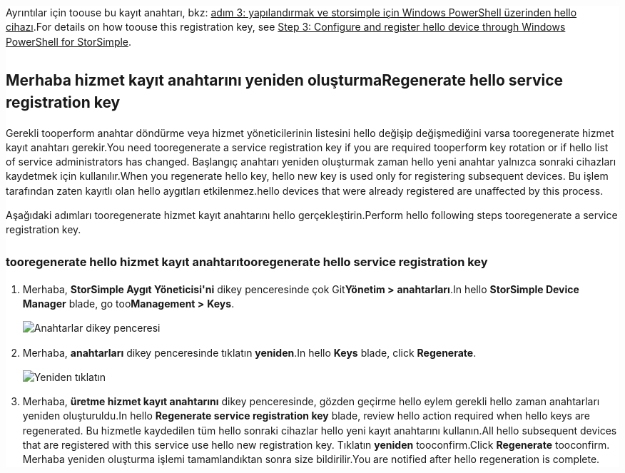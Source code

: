 <span data-ttu-id="cb819-241">Ayrıntılar için toouse bu kayıt anahtarı, bkz: [adım 3: yapılandırmak ve storsimple için Windows PowerShell üzerinden hello cihazı](storsimple-8000-deployment-walkthrough-u2.md#step-3-configure-and-register-the-device-through-windows-powershell-for-storsimple).</span><span class="sxs-lookup"><span data-stu-id="cb819-241">For details on how toouse this registration key, see [Step 3: Configure and register hello device through Windows PowerShell for StorSimple](storsimple-8000-deployment-walkthrough-u2.md#step-3-configure-and-register-the-device-through-windows-powershell-for-storsimple).</span></span>

## <a name="regenerate-hello-service-registration-key"></a><span data-ttu-id="cb819-242">Merhaba hizmet kayıt anahtarını yeniden oluşturma</span><span class="sxs-lookup"><span data-stu-id="cb819-242">Regenerate hello service registration key</span></span>
<span data-ttu-id="cb819-243">Gerekli tooperform anahtar döndürme veya hizmet yöneticilerinin listesini hello değişip değişmediğini varsa tooregenerate hizmet kayıt anahtarı gerekir.</span><span class="sxs-lookup"><span data-stu-id="cb819-243">You need tooregenerate a service registration key if you are required tooperform key rotation or if hello list of service administrators has changed.</span></span> <span data-ttu-id="cb819-244">Başlangıç anahtarı yeniden oluşturmak zaman hello yeni anahtar yalnızca sonraki cihazları kaydetmek için kullanılır.</span><span class="sxs-lookup"><span data-stu-id="cb819-244">When you regenerate hello key, hello new key is used only for registering subsequent devices.</span></span> <span data-ttu-id="cb819-245">Bu işlem tarafından zaten kayıtlı olan hello aygıtları etkilenmez.</span><span class="sxs-lookup"><span data-stu-id="cb819-245">hello devices that were already registered are unaffected by this process.</span></span>

<span data-ttu-id="cb819-246">Aşağıdaki adımları tooregenerate hizmet kayıt anahtarını hello gerçekleştirin.</span><span class="sxs-lookup"><span data-stu-id="cb819-246">Perform hello following steps tooregenerate a service registration key.</span></span>

### <a name="tooregenerate-hello-service-registration-key"></a><span data-ttu-id="cb819-247">tooregenerate hello hizmet kayıt anahtarı</span><span class="sxs-lookup"><span data-stu-id="cb819-247">tooregenerate hello service registration key</span></span>
1. <span data-ttu-id="cb819-248">Merhaba, **StorSimple Aygıt Yöneticisi'ni** dikey penceresinde çok Git**Yönetim &gt;**  **anahtarları**.</span><span class="sxs-lookup"><span data-stu-id="cb819-248">In hello **StorSimple Device Manager** blade, go too**Management &gt;** **Keys**.</span></span>
    
    ![Anahtarlar dikey penceresi](./media/storsimple-8000-manage-service/regenregkey2.png)

2. <span data-ttu-id="cb819-250">Merhaba, **anahtarları** dikey penceresinde tıklatın **yeniden**.</span><span class="sxs-lookup"><span data-stu-id="cb819-250">In hello **Keys** blade, click **Regenerate**.</span></span>

    ![Yeniden tıklatın](./media/storsimple-8000-manage-service/regenregkey3.png)
3. <span data-ttu-id="cb819-252">Merhaba, **üretme hizmet kayıt anahtarını** dikey penceresinde, gözden geçirme hello eylem gerekli hello zaman anahtarları yeniden oluşturuldu.</span><span class="sxs-lookup"><span data-stu-id="cb819-252">In hello **Regenerate service registration key** blade, review hello action required when hello keys are regenerated.</span></span> <span data-ttu-id="cb819-253">Bu hizmetle kaydedilen tüm hello sonraki cihazlar hello yeni kayıt anahtarını kullanın.</span><span class="sxs-lookup"><span data-stu-id="cb819-253">All hello subsequent devices that are registered with this service use hello new registration key.</span></span> <span data-ttu-id="cb819-254">Tıklatın **yeniden** tooconfirm.</span><span class="sxs-lookup"><span data-stu-id="cb819-254">Click **Regenerate** tooconfirm.</span></span> <span data-ttu-id="cb819-255">Merhaba yeniden oluşturma işlemi tamamlandıktan sonra size bildirilir.</span><span class="sxs-lookup"><span data-stu-id="cb819-255">You are notified after hello regeneration is complete.</span></span>
